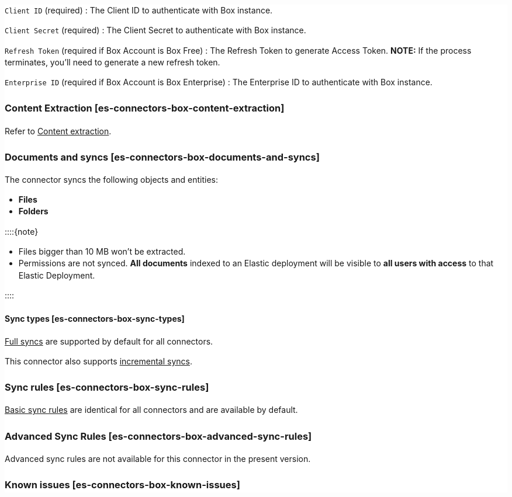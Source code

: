 `Client ID`  (required)
:   The Client ID to authenticate with Box instance.

`Client Secret`  (required)
:   The Client Secret to authenticate with Box instance.

`Refresh Token`  (required if Box Account is Box Free)
:   The Refresh Token to generate Access Token. **NOTE:** If the process terminates, you’ll need to generate a new refresh token.

`Enterprise ID`  (required if Box Account is Box Enterprise)
:   The Enterprise ID to authenticate with Box instance.


### Content Extraction [es-connectors-box-content-extraction] 

Refer to [Content extraction](es-connectors-content-extraction.md).


### Documents and syncs [es-connectors-box-documents-and-syncs] 

The connector syncs the following objects and entities:

* **Files**
* **Folders**

::::{note} 
* Files bigger than 10 MB won’t be extracted.
* Permissions are not synced. **All documents** indexed to an Elastic deployment will be visible to **all users with access** to that Elastic Deployment.

::::



#### Sync types [es-connectors-box-sync-types] 

[Full syncs](es-connectors-sync-types.md#es-connectors-sync-types-full) are supported by default for all connectors.

This connector also supports [incremental syncs](es-connectors-sync-types.md#es-connectors-sync-types-incremental).


### Sync rules [es-connectors-box-sync-rules] 

[Basic sync rules](es-sync-rules.md#es-sync-rules-basic) are identical for all connectors and are available by default.


### Advanced Sync Rules [es-connectors-box-advanced-sync-rules] 

Advanced sync rules are not available for this connector in the present version.


### Known issues [es-connectors-box-known-issues] 
